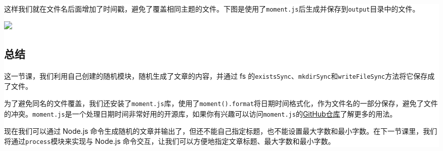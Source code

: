 这样我们就在文件名后面增加了时间戳，避免了覆盖相同主题的文件。下图是使用了`moment.js`后生成并保存到`output`目录中的文件。

![](https://p1.ssl.qhimg.com/t013197b9e5e4b5a004.jpg)

## 总结

这一节课，我们利用自己创建的随机模块，随机生成了文章的内容，并通过 fs 的`existsSync`、`mkdirSync`和`writeFileSync`方法将它保存成了文件。

为了避免同名的文件覆盖，我们还安装了`moment.js`库，使用了`moment().format`将日期时间格式化，作为文件名的一部分保存，避免了文件的冲突。`moment.js`是一个处理日期时间非常好用的开源库，如果你有兴趣可以访问`moment.js`的[GitHub仓库](https://github.com/moment/moment)了解更多的用法。 

现在我们可以通过 Node.js 命令生成随机的文章并输出了，但还不能自己指定标题，也不能设置最大字数和最小字数。在下一节课里，我们将通过`process`模块来实现与 Node.js 命令交互，让我们可以方便地指定文章标题、最大字数和最小字数。
